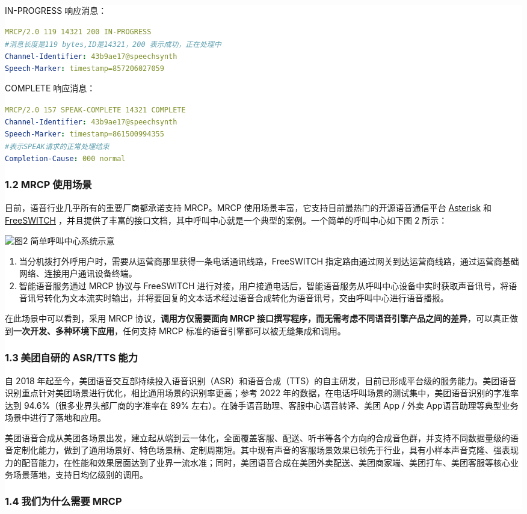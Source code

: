 
IN\-PROGRESS 响应消息：



```yaml
MRCP/2.0 119 14321 200 IN-PROGRESS        
#消息长度是119 bytes,ID是14321，200 表示成功，正在处理中
Channel-Identifier: 43b9ae17@speechsynth
Speech-Marker: timestamp=857206027059
```


COMPLETE 响应消息：



```yaml
MRCP/2.0 157 SPEAK-COMPLETE 14321 COMPLETE
Channel-Identifier: 43b9ae17@speechsynth
Speech-Marker: timestamp=861500994355
#表示SPEAK请求的正常处理结束
Completion-Cause: 000 normal 
```


### 1.2 MRCP 使用场景


目前，语音行业几乎所有的重要厂商都承诺支持 MRCP。MRCP 使用场景丰富，它支持目前最热门的开源语音通信平台 [Asterisk](https://www.asterisk.org) 和 [FreeSWITCH](https://signalwire.com/freeswitch) ，并且提供了丰富的接口文档，其中呼叫中心就是一个典型的案例。一个简单的呼叫中心如下图 2 所示：



![图2 简单呼叫中心系统示意](https://p0.meituan.net/travelcube/d374970a892fb3de18b1fc64a0aafc4f62821.jpg)



1. 当分机拨打外呼用户时，需要从运营商那里获得一条电话通讯线路，FreeSWITCH 指定路由通过网关到达运营商线路，通过运营商基础网络、连接用户通讯设备终端。
2. 智能语音服务通过 MRCP 协议与 FreeSWITCH 进行对接，用户接通电话后，智能语音服务从呼叫中心设备中实时获取声音讯号，将语音讯号转化为文本流实时输出，并将要回复的文本话术经过语音合成转化为语音讯号，交由呼叫中心进行语音播报。


在此场景中可以看到，采用 MRCP 协议，**调用方仅需要面向 MRCP 接口撰写程序，而无需考虑不同语音引擎产品之间的差异**，可以真正做到**一次开发、多种环境下应用**，任何支持 MRCP 标准的语音引擎都可以被无缝集成和调用。



### 1.3 美团自研的 ASR/TTS 能力


自 2018 年起至今，美团语音交互部持续投入语音识别（ASR）和语音合成（TTS）的自主研发，目前已形成平台级的服务能力。美团语音识别重点针对美团场景进行优化，相比通用场景的识别率更高；参考 2022 年的数据，在电话呼叫场景的测试集中，美团语音识别的字准率达到 94.6%（很多业界头部厂商的字准率在 89% 左右）。在骑手语音助理、客服中心语音转译、美团 App / 外卖 App语音助理等典型业务场景中进行了落地和应用。



美团语音合成从美团各场景出发，建立起从端到云一体化，全面覆盖客服、配送、听书等各个方向的合成音色群，并支持不同数据量级的语音定制化能力，做到了通用场景好、特色场景精、定制周期短。其中现有声音的客服场景效果已领先于行业，具有小样本声音克隆、强表现力的配音能力，在性能和效果层面达到了业界一流水准；同时，美团语音合成在美团外卖配送、美团商家端、美团打车、美团客服等核心业务场景落地，支持日均亿级别的调用。



### 1.4 我们为什么需要 MRCP
